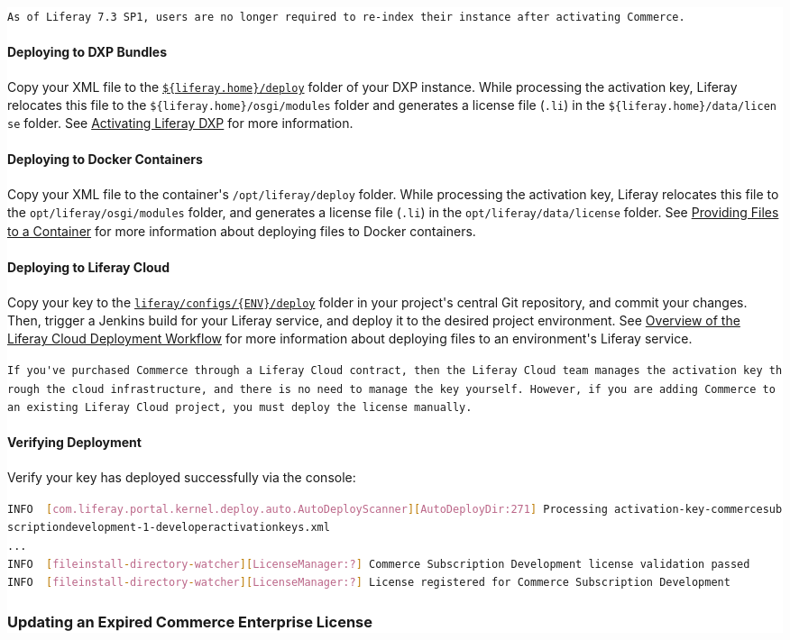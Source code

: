 ```{note}
As of Liferay 7.3 SP1, users are no longer required to re-index their instance after activating Commerce.
```

#### Deploying to DXP Bundles

Copy your XML file to the [`${liferay.home}/deploy`](https://learn.liferay.com/dxp/latest/en/installation-and-upgrades/reference/liferay-home.html) folder of your DXP instance. While processing the activation key, Liferay relocates this file to the `${liferay.home}/osgi/modules` folder and generates a license file (`.li`) in the `${liferay.home}/data/license` folder. See [Activating Liferay DXP](https://learn.liferay.com/dxp/latest/en/installation-and-upgrades/setting-up-liferay/activating-liferay-dxp.html) for more information.

#### Deploying to Docker Containers

Copy your XML file to the container's `/opt/liferay/deploy` folder. While processing the activation key, Liferay relocates this file to the `opt/liferay/osgi/modules` folder, and generates a license file (`.li`) in the `opt/liferay/data/license` folder. See [Providing Files to a Container](https://learn.liferay.com/dxp/latest/en/installation-and-upgrades/installing-liferay/using-liferay-docker-images/providing-files-to-the-container.html?highlight=opt) for more information about deploying files to Docker containers.

#### Deploying to Liferay Cloud

Copy your key to the [`liferay/configs/{ENV}/deploy`](https://learn.liferay.com/liferay-cloud/latest/en/using-the-liferay-dxp-service/deploying-to-the-liferay-service.html#deploying-licenses) folder in your project's central Git repository, and commit your changes. Then, trigger a Jenkins build for your Liferay service, and deploy it to the desired project environment. See [Overview of the Liferay Cloud Deployment Workflow](https://learn.liferay.com/liferay-cloud/latest/en/updating-services-in-liferay-paas/overview-of-the-liferay-cloud-deployment-workflow.html) for more information about deploying files to an environment's Liferay service.

```{important}
If you've purchased Commerce through a Liferay Cloud contract, then the Liferay Cloud team manages the activation key through the cloud infrastructure, and there is no need to manage the key yourself. However, if you are adding Commerce to an existing Liferay Cloud project, you must deploy the license manually. 
```

#### Verifying Deployment

Verify your key has deployed successfully via the console:

   ```bash
   INFO  [com.liferay.portal.kernel.deploy.auto.AutoDeployScanner][AutoDeployDir:271] Processing activation-key-commercesubscriptiondevelopment-1-developeractivationkeys.xml
   ...
   INFO  [fileinstall-directory-watcher][LicenseManager:?] Commerce Subscription Development license validation passed
   INFO  [fileinstall-directory-watcher][LicenseManager:?] License registered for Commerce Subscription Development
   ```

### Updating an Expired Commerce Enterprise License
